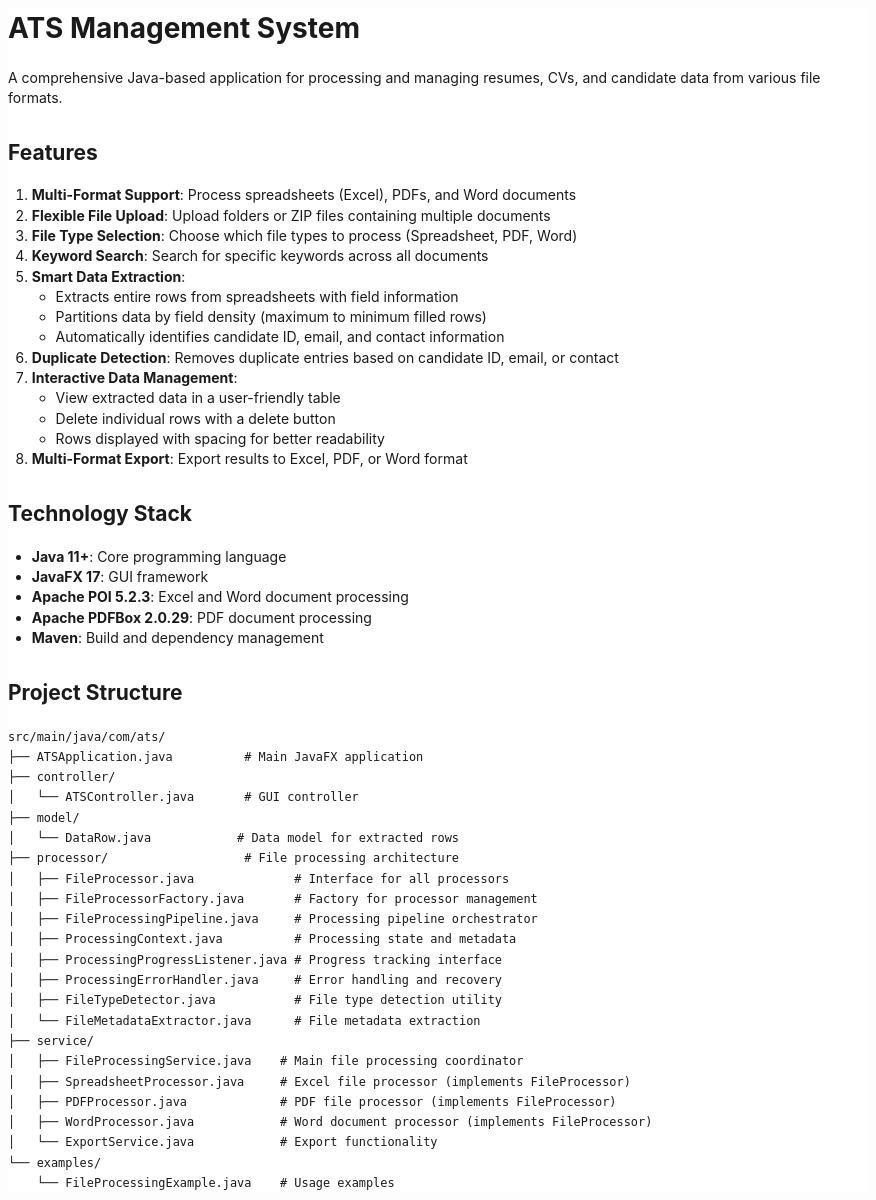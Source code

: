 # ATS Management System

A comprehensive Java-based application for processing and managing resumes, CVs, and candidate data from various file formats.

## Features

1. **Multi-Format Support**: Process spreadsheets (Excel), PDFs, and Word documents
2. **Flexible File Upload**: Upload folders or ZIP files containing multiple documents
3. **File Type Selection**: Choose which file types to process (Spreadsheet, PDF, Word)
4. **Keyword Search**: Search for specific keywords across all documents
5. **Smart Data Extraction**: 
   - Extracts entire rows from spreadsheets with field information
   - Partitions data by field density (maximum to minimum filled rows)
   - Automatically identifies candidate ID, email, and contact information
6. **Duplicate Detection**: Removes duplicate entries based on candidate ID, email, or contact
7. **Interactive Data Management**: 
   - View extracted data in a user-friendly table
   - Delete individual rows with a delete button
   - Rows displayed with spacing for better readability
8. **Multi-Format Export**: Export results to Excel, PDF, or Word format

## Technology Stack

- **Java 11+**: Core programming language
- **JavaFX 17**: GUI framework
- **Apache POI 5.2.3**: Excel and Word document processing
- **Apache PDFBox 2.0.29**: PDF document processing
- **Maven**: Build and dependency management

## Project Structure

```
src/main/java/com/ats/
├── ATSApplication.java          # Main JavaFX application
├── controller/
│   └── ATSController.java       # GUI controller
├── model/
│   └── DataRow.java            # Data model for extracted rows
├── processor/                   # File processing architecture
│   ├── FileProcessor.java              # Interface for all processors
│   ├── FileProcessorFactory.java       # Factory for processor management
│   ├── FileProcessingPipeline.java     # Processing pipeline orchestrator
│   ├── ProcessingContext.java          # Processing state and metadata
│   ├── ProcessingProgressListener.java # Progress tracking interface
│   ├── ProcessingErrorHandler.java     # Error handling and recovery
│   ├── FileTypeDetector.java           # File type detection utility
│   └── FileMetadataExtractor.java      # File metadata extraction
├── service/
│   ├── FileProcessingService.java    # Main file processing coordinator
│   ├── SpreadsheetProcessor.java     # Excel file processor (implements FileProcessor)
│   ├── PDFProcessor.java             # PDF file processor (implements FileProcessor)
│   ├── WordProcessor.java            # Word document processor (implements FileProcessor)
│   └── ExportService.java            # Export functionality
└── examples/
    └── FileProcessingExample.java    # Usage examples
```
